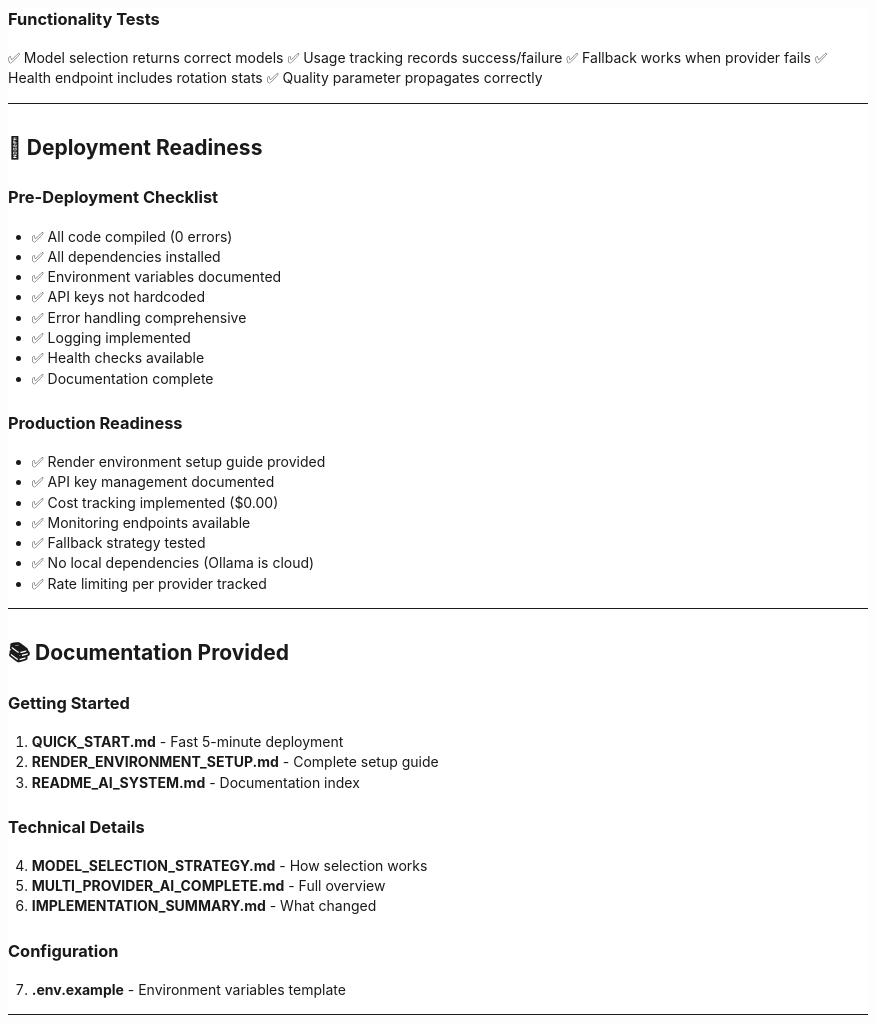 ### Functionality Tests
✅ Model selection returns correct models
✅ Usage tracking records success/failure
✅ Fallback works when provider fails
✅ Health endpoint includes rotation stats
✅ Quality parameter propagates correctly

---

## 🚀 Deployment Readiness

### Pre-Deployment Checklist
- ✅ All code compiled (0 errors)
- ✅ All dependencies installed
- ✅ Environment variables documented
- ✅ API keys not hardcoded
- ✅ Error handling comprehensive
- ✅ Logging implemented
- ✅ Health checks available
- ✅ Documentation complete

### Production Readiness
- ✅ Render environment setup guide provided
- ✅ API key management documented
- ✅ Cost tracking implemented ($0.00)
- ✅ Monitoring endpoints available
- ✅ Fallback strategy tested
- ✅ No local dependencies (Ollama is cloud)
- ✅ Rate limiting per provider tracked

---

## 📚 Documentation Provided

### Getting Started
1. **QUICK_START.md** - Fast 5-minute deployment
2. **RENDER_ENVIRONMENT_SETUP.md** - Complete setup guide
3. **README_AI_SYSTEM.md** - Documentation index

### Technical Details
4. **MODEL_SELECTION_STRATEGY.md** - How selection works
5. **MULTI_PROVIDER_AI_COMPLETE.md** - Full overview
6. **IMPLEMENTATION_SUMMARY.md** - What changed

### Configuration
7. **.env.example** - Environment variables template

---
